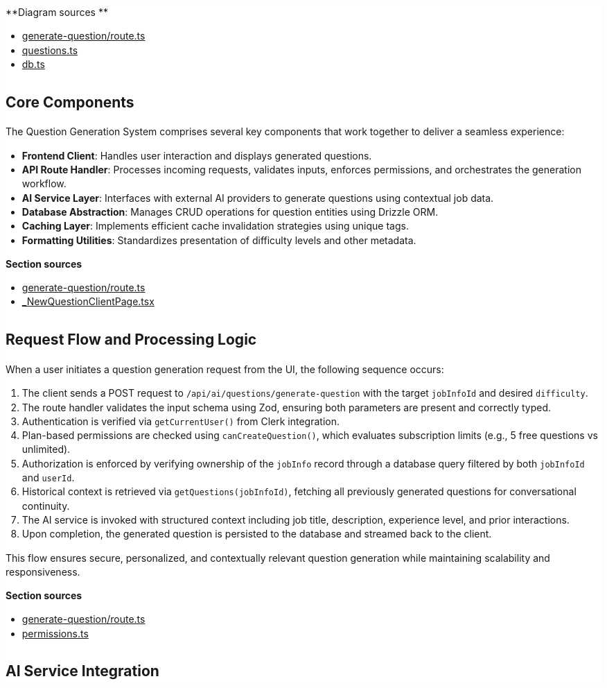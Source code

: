 **Diagram sources **
- [generate-question/route.ts](file://src/app/api/ai/questions/generate-question/route.ts#L0-L89)
- [questions.ts](file://src/services/ai/questions.ts#L8-L63)
- [db.ts](file://src/features/questions/db.ts#L4-L21)

## Core Components

The Question Generation System comprises several key components that work together to deliver a seamless experience:

- **Frontend Client**: Handles user interaction and displays generated questions.
- **API Route Handler**: Processes incoming requests, validates inputs, enforces permissions, and orchestrates the generation workflow.
- **AI Service Layer**: Interfaces with external AI providers to generate questions using contextual job data.
- **Database Abstraction**: Manages CRUD operations for question entities using Drizzle ORM.
- **Caching Layer**: Implements efficient cache invalidation strategies using unique tags.
- **Formatting Utilities**: Standardizes presentation of difficulty levels and other metadata.

**Section sources**
- [generate-question/route.ts](file://src/app/api/ai/questions/generate-question/route.ts#L0-L89)
- [_NewQuestionClientPage.tsx](file://src/app/app/job-infos/[jobInfoId]/questions/_NewQuestionClientPage.tsx#L0-L416)

## Request Flow and Processing Logic

When a user initiates a question generation request from the UI, the following sequence occurs:

1. The client sends a POST request to `/api/ai/questions/generate-question` with the target `jobInfoId` and desired `difficulty`.
2. The route handler validates the input schema using Zod, ensuring both parameters are present and correctly typed.
3. Authentication is verified via `getCurrentUser()` from Clerk integration.
4. Plan-based permissions are checked using `canCreateQuestion()`, which evaluates subscription limits (e.g., 5 free questions vs unlimited).
5. Authorization is enforced by verifying ownership of the `jobInfo` record through a database query filtered by both `jobInfoId` and `userId`.
6. Historical context is retrieved via `getQuestions(jobInfoId)`, fetching all previously generated questions for conversational continuity.
7. The AI service is invoked with structured context including job title, description, experience level, and prior interactions.
8. Upon completion, the generated question is persisted to the database and streamed back to the client.

This flow ensures secure, personalized, and contextually relevant question generation while maintaining scalability and responsiveness.

**Section sources**
- [generate-question/route.ts](file://src/app/api/ai/questions/generate-question/route.ts#L0-L89)
- [permissions.ts](file://src/features/questions/permissions.ts#L6-L16)

## AI Service Integration
